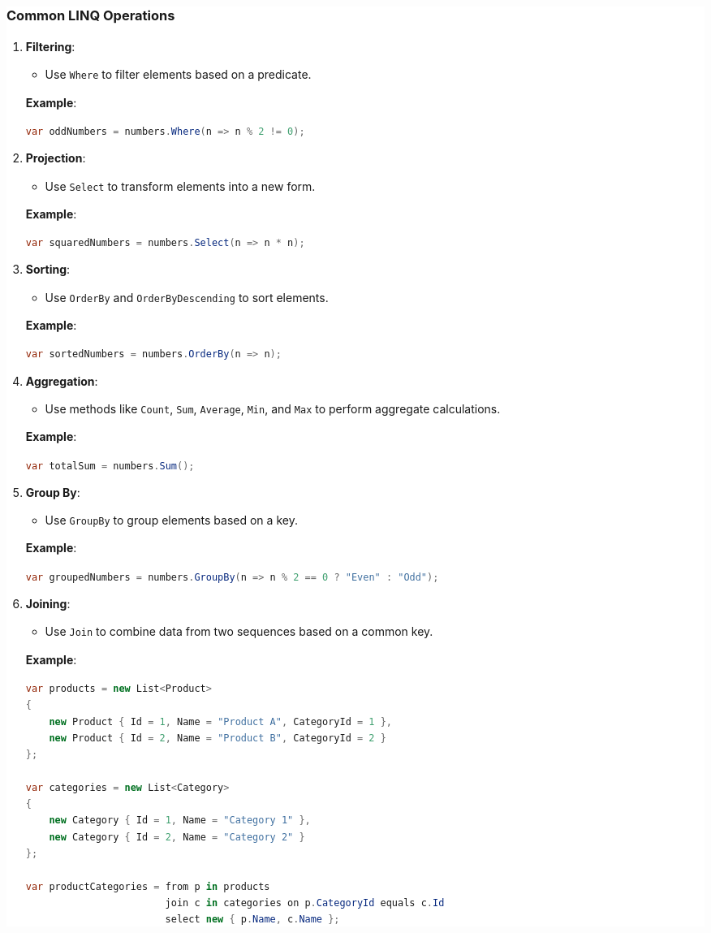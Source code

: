 
### **Common LINQ Operations**

1. **Filtering**:

   - Use `Where` to filter elements based on a predicate.

   **Example**:

   ```csharp
   var oddNumbers = numbers.Where(n => n % 2 != 0);
   ```

2. **Projection**:

   - Use `Select` to transform elements into a new form.

   **Example**:

   ```csharp
   var squaredNumbers = numbers.Select(n => n * n);
   ```

3. **Sorting**:

   - Use `OrderBy` and `OrderByDescending` to sort elements.

   **Example**:

   ```csharp
   var sortedNumbers = numbers.OrderBy(n => n);
   ```

4. **Aggregation**:

   - Use methods like `Count`, `Sum`, `Average`, `Min`, and `Max` to perform aggregate calculations.

   **Example**:

   ```csharp
   var totalSum = numbers.Sum();
   ```

5. **Group By**:

   - Use `GroupBy` to group elements based on a key.

   **Example**:

   ```csharp
   var groupedNumbers = numbers.GroupBy(n => n % 2 == 0 ? "Even" : "Odd");
   ```

6. **Joining**:

   - Use `Join` to combine data from two sequences based on a common key.

   **Example**:

   ```csharp
   var products = new List<Product>
   {
       new Product { Id = 1, Name = "Product A", CategoryId = 1 },
       new Product { Id = 2, Name = "Product B", CategoryId = 2 }
   };

   var categories = new List<Category>
   {
       new Category { Id = 1, Name = "Category 1" },
       new Category { Id = 2, Name = "Category 2" }
   };

   var productCategories = from p in products
                           join c in categories on p.CategoryId equals c.Id
                           select new { p.Name, c.Name };

   ```